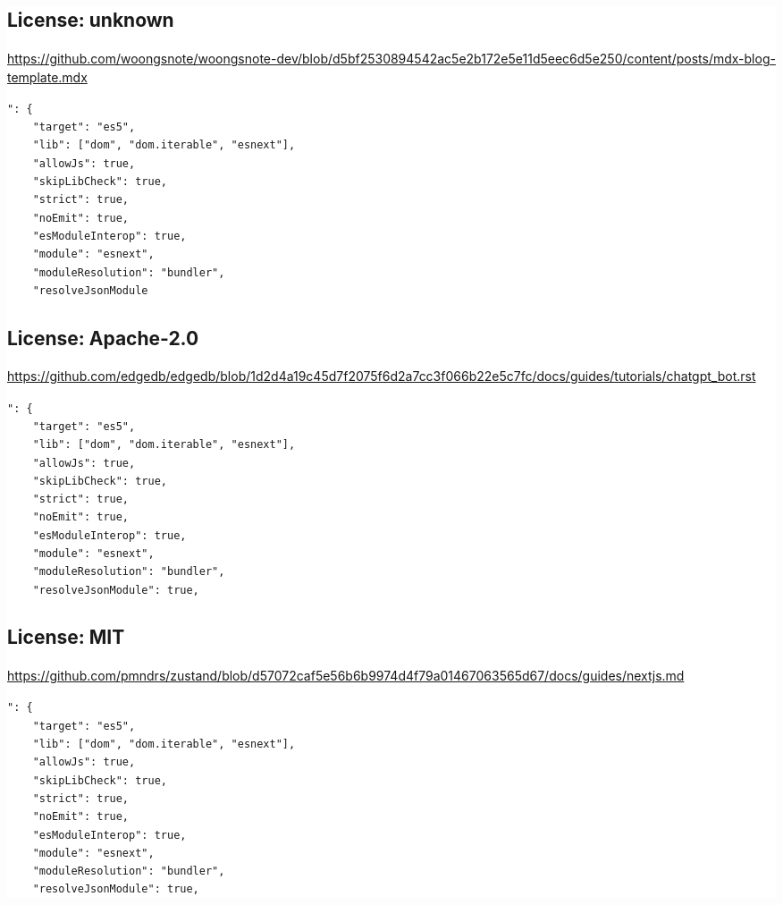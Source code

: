 
## License: unknown
https://github.com/woongsnote/woongsnote-dev/blob/d5bf2530894542ac5e2b172e5e11d5eec6d5e250/content/posts/mdx-blog-template.mdx

```
": {
    "target": "es5",
    "lib": ["dom", "dom.iterable", "esnext"],
    "allowJs": true,
    "skipLibCheck": true,
    "strict": true,
    "noEmit": true,
    "esModuleInterop": true,
    "module": "esnext",
    "moduleResolution": "bundler",
    "resolveJsonModule
```


## License: Apache-2.0
https://github.com/edgedb/edgedb/blob/1d2d4a19c45d7f2075f6d2a7cc3f066b22e5c7fc/docs/guides/tutorials/chatgpt_bot.rst

```
": {
    "target": "es5",
    "lib": ["dom", "dom.iterable", "esnext"],
    "allowJs": true,
    "skipLibCheck": true,
    "strict": true,
    "noEmit": true,
    "esModuleInterop": true,
    "module": "esnext",
    "moduleResolution": "bundler",
    "resolveJsonModule": true,
```


## License: MIT
https://github.com/pmndrs/zustand/blob/d57072caf5e56b6b9974d4f79a01467063565d67/docs/guides/nextjs.md

```
": {
    "target": "es5",
    "lib": ["dom", "dom.iterable", "esnext"],
    "allowJs": true,
    "skipLibCheck": true,
    "strict": true,
    "noEmit": true,
    "esModuleInterop": true,
    "module": "esnext",
    "moduleResolution": "bundler",
    "resolveJsonModule": true,
```
